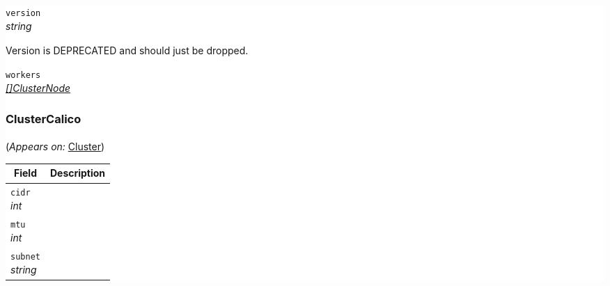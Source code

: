 <code>version</code></br>
<em>
string
</em>
</td>
<td>
<p>Version is DEPRECATED and should just be dropped.</p>
</td>
</tr>
<tr>
<td>
<code>workers</code></br>
<em>
<a href="#provider.giantswarm.io/v1alpha1.ClusterNode">
[]ClusterNode
</a>
</em>
</td>
<td>
</td>
</tr>
</tbody>
</table>
<h3 id="provider.giantswarm.io/v1alpha1.ClusterCalico">ClusterCalico
</h3>
<p>
(<em>Appears on:</em>
<a href="#provider.giantswarm.io/v1alpha1.Cluster">Cluster</a>)
</p>
<p>
</p>
<table>
<thead>
<tr>
<th>Field</th>
<th>Description</th>
</tr>
</thead>
<tbody>
<tr>
<td>
<code>cidr</code></br>
<em>
int
</em>
</td>
<td>
</td>
</tr>
<tr>
<td>
<code>mtu</code></br>
<em>
int
</em>
</td>
<td>
</td>
</tr>
<tr>
<td>
<code>subnet</code></br>
<em>
string